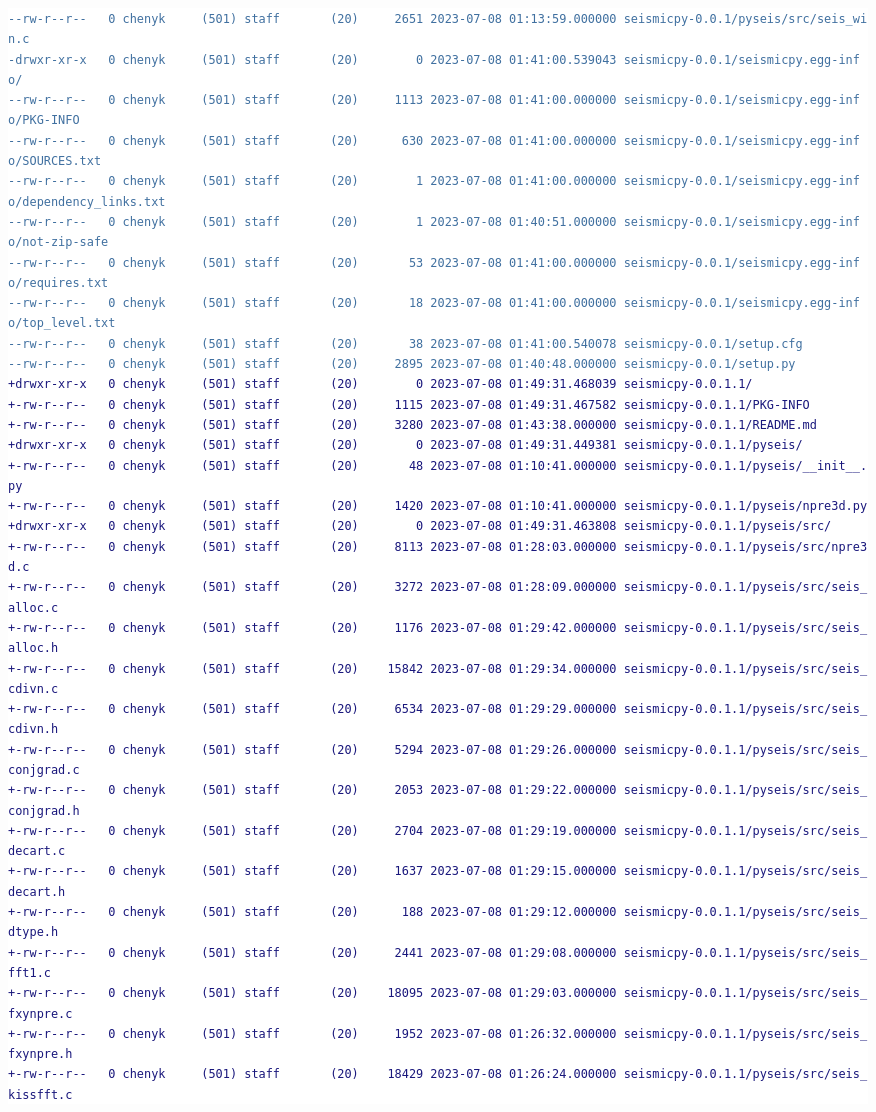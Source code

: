 ```diff
--rw-r--r--   0 chenyk     (501) staff       (20)     2651 2023-07-08 01:13:59.000000 seismicpy-0.0.1/pyseis/src/seis_win.c
-drwxr-xr-x   0 chenyk     (501) staff       (20)        0 2023-07-08 01:41:00.539043 seismicpy-0.0.1/seismicpy.egg-info/
--rw-r--r--   0 chenyk     (501) staff       (20)     1113 2023-07-08 01:41:00.000000 seismicpy-0.0.1/seismicpy.egg-info/PKG-INFO
--rw-r--r--   0 chenyk     (501) staff       (20)      630 2023-07-08 01:41:00.000000 seismicpy-0.0.1/seismicpy.egg-info/SOURCES.txt
--rw-r--r--   0 chenyk     (501) staff       (20)        1 2023-07-08 01:41:00.000000 seismicpy-0.0.1/seismicpy.egg-info/dependency_links.txt
--rw-r--r--   0 chenyk     (501) staff       (20)        1 2023-07-08 01:40:51.000000 seismicpy-0.0.1/seismicpy.egg-info/not-zip-safe
--rw-r--r--   0 chenyk     (501) staff       (20)       53 2023-07-08 01:41:00.000000 seismicpy-0.0.1/seismicpy.egg-info/requires.txt
--rw-r--r--   0 chenyk     (501) staff       (20)       18 2023-07-08 01:41:00.000000 seismicpy-0.0.1/seismicpy.egg-info/top_level.txt
--rw-r--r--   0 chenyk     (501) staff       (20)       38 2023-07-08 01:41:00.540078 seismicpy-0.0.1/setup.cfg
--rw-r--r--   0 chenyk     (501) staff       (20)     2895 2023-07-08 01:40:48.000000 seismicpy-0.0.1/setup.py
+drwxr-xr-x   0 chenyk     (501) staff       (20)        0 2023-07-08 01:49:31.468039 seismicpy-0.0.1.1/
+-rw-r--r--   0 chenyk     (501) staff       (20)     1115 2023-07-08 01:49:31.467582 seismicpy-0.0.1.1/PKG-INFO
+-rw-r--r--   0 chenyk     (501) staff       (20)     3280 2023-07-08 01:43:38.000000 seismicpy-0.0.1.1/README.md
+drwxr-xr-x   0 chenyk     (501) staff       (20)        0 2023-07-08 01:49:31.449381 seismicpy-0.0.1.1/pyseis/
+-rw-r--r--   0 chenyk     (501) staff       (20)       48 2023-07-08 01:10:41.000000 seismicpy-0.0.1.1/pyseis/__init__.py
+-rw-r--r--   0 chenyk     (501) staff       (20)     1420 2023-07-08 01:10:41.000000 seismicpy-0.0.1.1/pyseis/npre3d.py
+drwxr-xr-x   0 chenyk     (501) staff       (20)        0 2023-07-08 01:49:31.463808 seismicpy-0.0.1.1/pyseis/src/
+-rw-r--r--   0 chenyk     (501) staff       (20)     8113 2023-07-08 01:28:03.000000 seismicpy-0.0.1.1/pyseis/src/npre3d.c
+-rw-r--r--   0 chenyk     (501) staff       (20)     3272 2023-07-08 01:28:09.000000 seismicpy-0.0.1.1/pyseis/src/seis_alloc.c
+-rw-r--r--   0 chenyk     (501) staff       (20)     1176 2023-07-08 01:29:42.000000 seismicpy-0.0.1.1/pyseis/src/seis_alloc.h
+-rw-r--r--   0 chenyk     (501) staff       (20)    15842 2023-07-08 01:29:34.000000 seismicpy-0.0.1.1/pyseis/src/seis_cdivn.c
+-rw-r--r--   0 chenyk     (501) staff       (20)     6534 2023-07-08 01:29:29.000000 seismicpy-0.0.1.1/pyseis/src/seis_cdivn.h
+-rw-r--r--   0 chenyk     (501) staff       (20)     5294 2023-07-08 01:29:26.000000 seismicpy-0.0.1.1/pyseis/src/seis_conjgrad.c
+-rw-r--r--   0 chenyk     (501) staff       (20)     2053 2023-07-08 01:29:22.000000 seismicpy-0.0.1.1/pyseis/src/seis_conjgrad.h
+-rw-r--r--   0 chenyk     (501) staff       (20)     2704 2023-07-08 01:29:19.000000 seismicpy-0.0.1.1/pyseis/src/seis_decart.c
+-rw-r--r--   0 chenyk     (501) staff       (20)     1637 2023-07-08 01:29:15.000000 seismicpy-0.0.1.1/pyseis/src/seis_decart.h
+-rw-r--r--   0 chenyk     (501) staff       (20)      188 2023-07-08 01:29:12.000000 seismicpy-0.0.1.1/pyseis/src/seis_dtype.h
+-rw-r--r--   0 chenyk     (501) staff       (20)     2441 2023-07-08 01:29:08.000000 seismicpy-0.0.1.1/pyseis/src/seis_fft1.c
+-rw-r--r--   0 chenyk     (501) staff       (20)    18095 2023-07-08 01:29:03.000000 seismicpy-0.0.1.1/pyseis/src/seis_fxynpre.c
+-rw-r--r--   0 chenyk     (501) staff       (20)     1952 2023-07-08 01:26:32.000000 seismicpy-0.0.1.1/pyseis/src/seis_fxynpre.h
+-rw-r--r--   0 chenyk     (501) staff       (20)    18429 2023-07-08 01:26:24.000000 seismicpy-0.0.1.1/pyseis/src/seis_kissfft.c
```